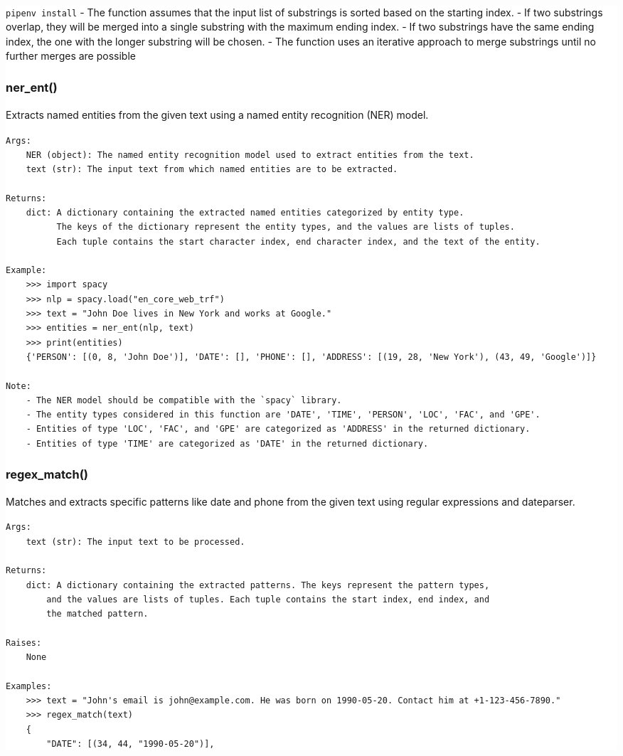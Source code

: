 ```pipenv install```
        - The function assumes that the input list of substrings is sorted based on the starting index.
        - If two substrings overlap, they will be merged into a single substring with the maximum ending index.
        - If two substrings have the same ending index, the one with the longer substring will be chosen.
        - The function uses an iterative approach to merge substrings until no further merges are possible

### ner_ent()

Extracts named entities from the given text using a named entity recognition (NER) model.

    Args:
        NER (object): The named entity recognition model used to extract entities from the text.
        text (str): The input text from which named entities are to be extracted.

    Returns:
        dict: A dictionary containing the extracted named entities categorized by entity type.
              The keys of the dictionary represent the entity types, and the values are lists of tuples.
              Each tuple contains the start character index, end character index, and the text of the entity.

    Example:
        >>> import spacy
        >>> nlp = spacy.load("en_core_web_trf")
        >>> text = "John Doe lives in New York and works at Google."
        >>> entities = ner_ent(nlp, text)
        >>> print(entities)
        {'PERSON': [(0, 8, 'John Doe')], 'DATE': [], 'PHONE': [], 'ADDRESS': [(19, 28, 'New York'), (43, 49, 'Google')]}

    Note:
        - The NER model should be compatible with the `spacy` library.
        - The entity types considered in this function are 'DATE', 'TIME', 'PERSON', 'LOC', 'FAC', and 'GPE'.
        - Entities of type 'LOC', 'FAC', and 'GPE' are categorized as 'ADDRESS' in the returned dictionary.
        - Entities of type 'TIME' are categorized as 'DATE' in the returned dictionary.

### regex_match()

Matches and extracts specific patterns like date and phone from the given text using regular expressions and dateparser.

    Args:
        text (str): The input text to be processed.

    Returns:
        dict: A dictionary containing the extracted patterns. The keys represent the pattern types,
            and the values are lists of tuples. Each tuple contains the start index, end index, and
            the matched pattern.

    Raises:
        None

    Examples:
        >>> text = "John's email is john@example.com. He was born on 1990-05-20. Contact him at +1-123-456-7890."
        >>> regex_match(text)
        {
            "DATE": [(34, 44, "1990-05-20")],
```